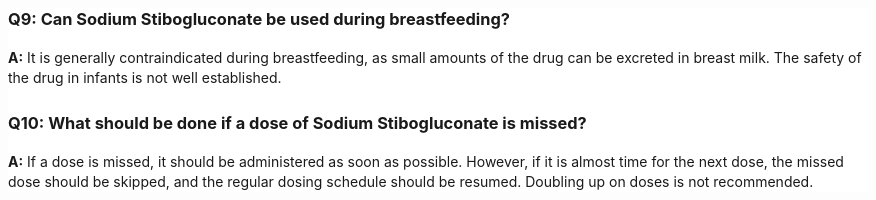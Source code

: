 ### **Q9: Can Sodium Stibogluconate be used during breastfeeding?**

**A:** It is generally contraindicated during breastfeeding, as small amounts of the drug can be excreted in breast milk. The safety of the drug in infants is not well established.

### **Q10: What should be done if a dose of Sodium Stibogluconate is missed?**

**A:** If a dose is missed, it should be administered as soon as possible.  However, if it is almost time for the next dose, the missed dose should be skipped, and the regular dosing schedule should be resumed.  Doubling up on doses is not recommended.
